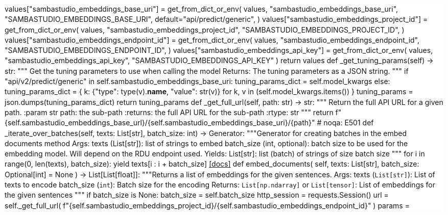 values["sambastudio_embeddings_base_uri"] = get_from_dict_or_env(                 values,                 "sambastudio_embeddings_base_uri",                 "SAMBASTUDIO_EMBEDDINGS_BASE_URI",                 default="api/predict/generic",             )             values["sambastudio_embeddings_project_id"] = get_from_dict_or_env(                 values,                 "sambastudio_embeddings_project_id",                 "SAMBASTUDIO_EMBEDDINGS_PROJECT_ID",             )             values["sambastudio_embeddings_endpoint_id"] = get_from_dict_or_env(                 values,                 "sambastudio_embeddings_endpoint_id",                 "SAMBASTUDIO_EMBEDDINGS_ENDPOINT_ID",             )             values["sambastudio_embeddings_api_key"] = get_from_dict_or_env(                 values, "sambastudio_embeddings_api_key", "SAMBASTUDIO_EMBEDDINGS_API_KEY"             )             return values                             def _get_tuning_params(self) -> str:             """             Get the tuning parameters to use when calling the model                  Returns:                 The tuning parameters as a JSON string.             """             if "api/v2/predict/generic" in self.sambastudio_embeddings_base_uri:                 tuning_params_dict = self.model_kwargs             else:                 tuning_params_dict = {                     k: {"type": type(v).__name__, "value": str(v)}                     for k, v in (self.model_kwargs.items())                 }             tuning_params = json.dumps(tuning_params_dict)             return tuning_params              def _get_full_url(self, path: str) -> str:             """             Return the full API URL for a given path.                  :param str path: the sub-path             :returns: the full API URL for the sub-path             :rtype: str             """             return f"{self.sambastudio_embeddings_base_url}/{self.sambastudio_embeddings_base_uri}/{path}"  # noqa: E501              def _iterate_over_batches(self, texts: List[str], batch_size: int) -> Generator:             """Generator for creating batches in the embed documents method             Args:                 texts (List[str]): list of strings to embed                 batch_size (int, optional): batch size to be used for the embedding model.                 Will depend on the RDU endpoint used.             Yields:                 List[str]: list (batch) of strings of size batch size             """             for i in range(0, len(texts), batch_size):                 yield texts[i : i + batch_size]                         [[docs]](https://python.langchain.com/api_reference/community/embeddings/langchain_community.embeddings.sambanova.SambaStudioEmbeddings.html#langchain_community.embeddings.sambanova.SambaStudioEmbeddings.embed_documents)         def embed_documents(             self, texts: List[str], batch_size: Optional[int] = None         ) -> List[List[float]]:             """Returns a list of embeddings for the given sentences.             Args:                 texts (`List[str]`): List of texts to encode                 batch_size (`int`): Batch size for the encoding                  Returns:                 `List[np.ndarray]` or `List[tensor]`: List of embeddings                 for the given sentences             """             if batch_size is None:                 batch_size = self.batch_size             http_session = requests.Session()             url = self._get_full_url(                 f"{self.sambastudio_embeddings_project_id}/{self.sambastudio_embeddings_endpoint_id}"             )             params =